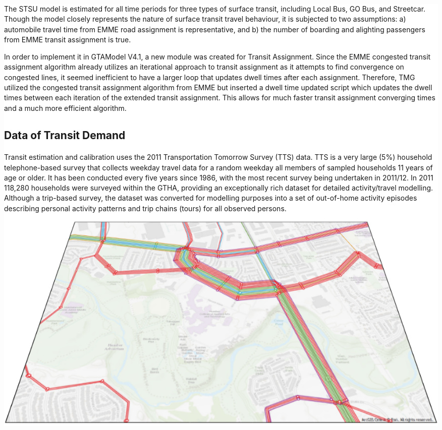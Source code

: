 The STSU model is estimated for all time periods for three types of surface transit, including Local Bus, GO Bus, and Streetcar. Though the model closely represents the nature of surface transit travel behaviour, it is subjected to two assumptions: a) automobile travel time from EMME road assignment is representative, and b) the number of boarding and alighting passengers from EMME transit assignment is true. 

In order to implement it in GTAModel V4.1, a new module was created for Transit Assignment. Since the EMME congested transit assignment algorithm already utilizes an iterational approach to transit assignment as it attempts to find convergence on congested lines, it seemed inefficient to have a larger loop that updates dwell times after each assignment. Therefore, TMG utilized the congested transit assignment algorithm from EMME but inserted a dwell time updated script which updates the dwell times between each iteration of the extended transit assignment. This allows for much faster transit assignment converging times and a much more efficient algorithm.


## Data of Transit Demand

Transit estimation and calibration uses the 2011 Transportation Tomorrow Survey (TTS) data. TTS is a very large (5%) household telephone-based survey that collects weekday travel data for a random weekday all members of sampled households 11 years of age or older.  It has been conducted every five years since 1986, with the most recent survey being undertaken in 2011/12.  In 2011 118,280 households were surveyed within the GTHA, providing an exceptionally rich dataset for detailed activity/travel modelling.  Although a trip-based survey, the dataset was converted for modelling purposes into a set of out-of-home activity episodes describing personal activity patterns and trip chains (tours) for all observed persons.

![alt text](images/15.png "Figure 15")

